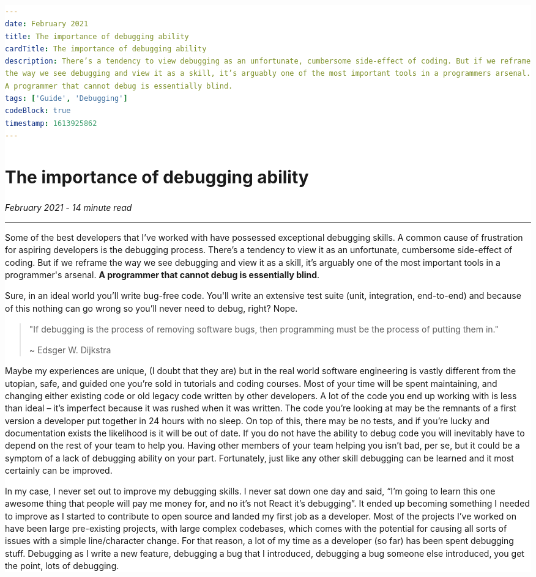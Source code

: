 ```yaml
---
date: February 2021
title: The importance of debugging ability
cardTitle: The importance of debugging ability
description: There’s a tendency to view debugging as an unfortunate, cumbersome side-effect of coding. But if we reframe the way we see debugging and view it as a skill, it’s arguably one of the most important tools in a programmers arsenal. A programmer that cannot debug is essentially blind.
tags: ['Guide', 'Debugging']
codeBlock: true
timestamp: 1613925862
---
```



# The importance of debugging ability
*February 2021* *-* *14 minute read*

***

Some of the best developers that I’ve worked with have possessed exceptional debugging skills. A common cause of frustration for aspiring developers is the debugging process. There’s a tendency to view it as an unfortunate, cumbersome side-effect of coding. But if we reframe the way we see debugging and view it as a skill, it’s arguably one of the most important tools in a programmer's arsenal. **A programmer that cannot debug is essentially blind**.

Sure, in an ideal world you’ll write bug-free code. You'll write an extensive test suite (unit, integration, end-to-end) and because of this nothing can go wrong so you’ll never need to debug, right? Nope.

> "If debugging is the process of removing software bugs, then programming must be the process of putting them in."
>
> ~ Edsger W. Dijkstra

Maybe my experiences are unique, (I doubt that they are) but in the real world software engineering is vastly different from the utopian, safe, and guided one you’re sold in tutorials and coding courses. Most of your time will be spent maintaining, and changing either existing code or old legacy code written by other developers. A lot of the code you end up working with is less than ideal – it’s imperfect because it was rushed when it was written. The code you’re looking at may be the remnants of a first version a developer put together in 24 hours with no sleep. On top of this, there may be no tests, and if you’re lucky and documentation exists the likelihood is it will be out of date. If you do not have the ability to debug code you will inevitably have to depend on the rest of your team to help you. Having other members of your team helping you isn’t bad, per se, but it could be a symptom of a lack of debugging ability on your part. Fortunately, just like any other skill debugging can be learned and it most certainly can be improved.

In my case, I never set out to improve my debugging skills. I never sat down one day and said, “I’m going to learn this one awesome thing that people will pay me money for, and no it’s not React it’s debugging”. It ended up becoming something I needed to improve as I started to contribute to open source and landed my first job as a developer. Most of the projects I’ve worked on have been large pre-existing projects, with large complex codebases, which comes with the potential for causing all sorts of issues with a simple line/character change. For that reason, a lot of my time as a developer (so far) has been spent debugging stuff. Debugging as I write a new feature, debugging a bug that I introduced, debugging a bug someone else introduced, you get the point, lots of debugging.

